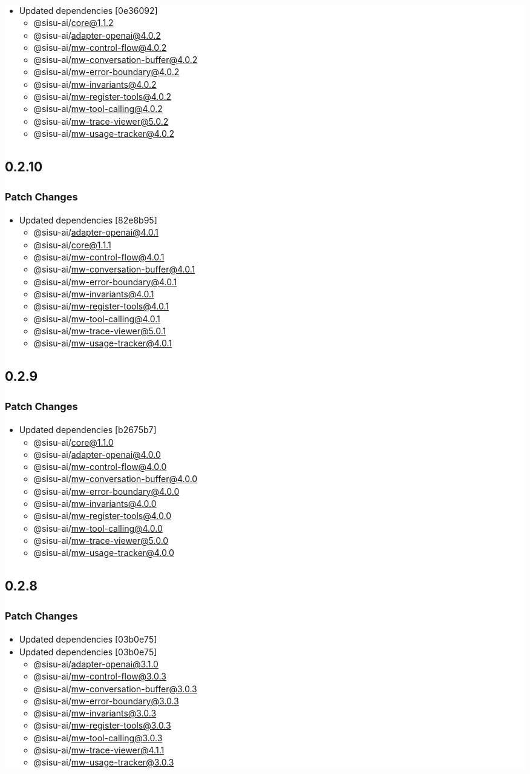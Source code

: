 - Updated dependencies [0e36092]
  - @sisu-ai/core@1.1.2
  - @sisu-ai/adapter-openai@4.0.2
  - @sisu-ai/mw-control-flow@4.0.2
  - @sisu-ai/mw-conversation-buffer@4.0.2
  - @sisu-ai/mw-error-boundary@4.0.2
  - @sisu-ai/mw-invariants@4.0.2
  - @sisu-ai/mw-register-tools@4.0.2
  - @sisu-ai/mw-tool-calling@4.0.2
  - @sisu-ai/mw-trace-viewer@5.0.2
  - @sisu-ai/mw-usage-tracker@4.0.2

## 0.2.10

### Patch Changes

- Updated dependencies [82e8b95]
  - @sisu-ai/adapter-openai@4.0.1
  - @sisu-ai/core@1.1.1
  - @sisu-ai/mw-control-flow@4.0.1
  - @sisu-ai/mw-conversation-buffer@4.0.1
  - @sisu-ai/mw-error-boundary@4.0.1
  - @sisu-ai/mw-invariants@4.0.1
  - @sisu-ai/mw-register-tools@4.0.1
  - @sisu-ai/mw-tool-calling@4.0.1
  - @sisu-ai/mw-trace-viewer@5.0.1
  - @sisu-ai/mw-usage-tracker@4.0.1

## 0.2.9

### Patch Changes

- Updated dependencies [b2675b7]
  - @sisu-ai/core@1.1.0
  - @sisu-ai/adapter-openai@4.0.0
  - @sisu-ai/mw-control-flow@4.0.0
  - @sisu-ai/mw-conversation-buffer@4.0.0
  - @sisu-ai/mw-error-boundary@4.0.0
  - @sisu-ai/mw-invariants@4.0.0
  - @sisu-ai/mw-register-tools@4.0.0
  - @sisu-ai/mw-tool-calling@4.0.0
  - @sisu-ai/mw-trace-viewer@5.0.0
  - @sisu-ai/mw-usage-tracker@4.0.0

## 0.2.8

### Patch Changes

- Updated dependencies [03b0e75]
- Updated dependencies [03b0e75]
  - @sisu-ai/adapter-openai@3.1.0
  - @sisu-ai/mw-control-flow@3.0.3
  - @sisu-ai/mw-conversation-buffer@3.0.3
  - @sisu-ai/mw-error-boundary@3.0.3
  - @sisu-ai/mw-invariants@3.0.3
  - @sisu-ai/mw-register-tools@3.0.3
  - @sisu-ai/mw-tool-calling@3.0.3
  - @sisu-ai/mw-trace-viewer@4.1.1
  - @sisu-ai/mw-usage-tracker@3.0.3
